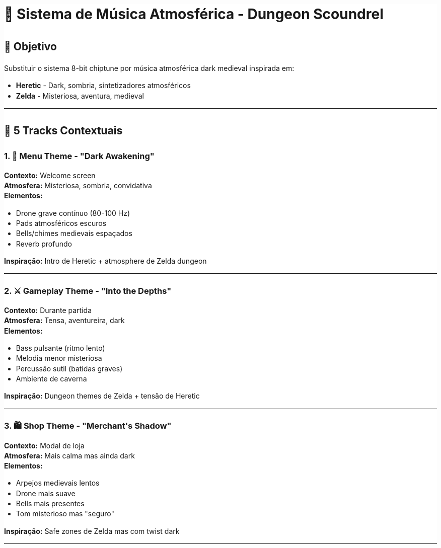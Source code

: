# 🎵 Sistema de Música Atmosférica - Dungeon Scoundrel

## 🎯 Objetivo

Substituir o sistema 8-bit chiptune por música atmosférica dark medieval inspirada em:
- **Heretic** - Dark, sombria, sintetizadores atmosféricos
- **Zelda** - Misteriosa, aventura, medieval

---

## 🎼 5 Tracks Contextuais

### 1. 🏰 Menu Theme - "Dark Awakening"
**Contexto:** Welcome screen  
**Atmosfera:** Misteriosa, sombria, convidativa  
**Elementos:**
- Drone grave contínuo (80-100 Hz)
- Pads atmosféricos escuros
- Bells/chimes medievais espaçados
- Reverb profundo

**Inspiração:** Intro de Heretic + atmosphere de Zelda dungeon

---

### 2. ⚔️ Gameplay Theme - "Into the Depths"
**Contexto:** Durante partida  
**Atmosfera:** Tensa, aventureira, dark  
**Elementos:**
- Bass pulsante (ritmo lento)
- Melodia menor misteriosa
- Percussão sutil (batidas graves)
- Ambiente de caverna

**Inspiração:** Dungeon themes de Zelda + tensão de Heretic

---

### 3. 🛍️ Shop Theme - "Merchant's Shadow"
**Contexto:** Modal de loja  
**Atmosfera:** Mais calma mas ainda dark  
**Elementos:**
- Arpejos medievais lentos
- Drone mais suave
- Bells mais presentes
- Tom misterioso mas "seguro"

**Inspiração:** Safe zones de Zelda mas com twist dark

---
